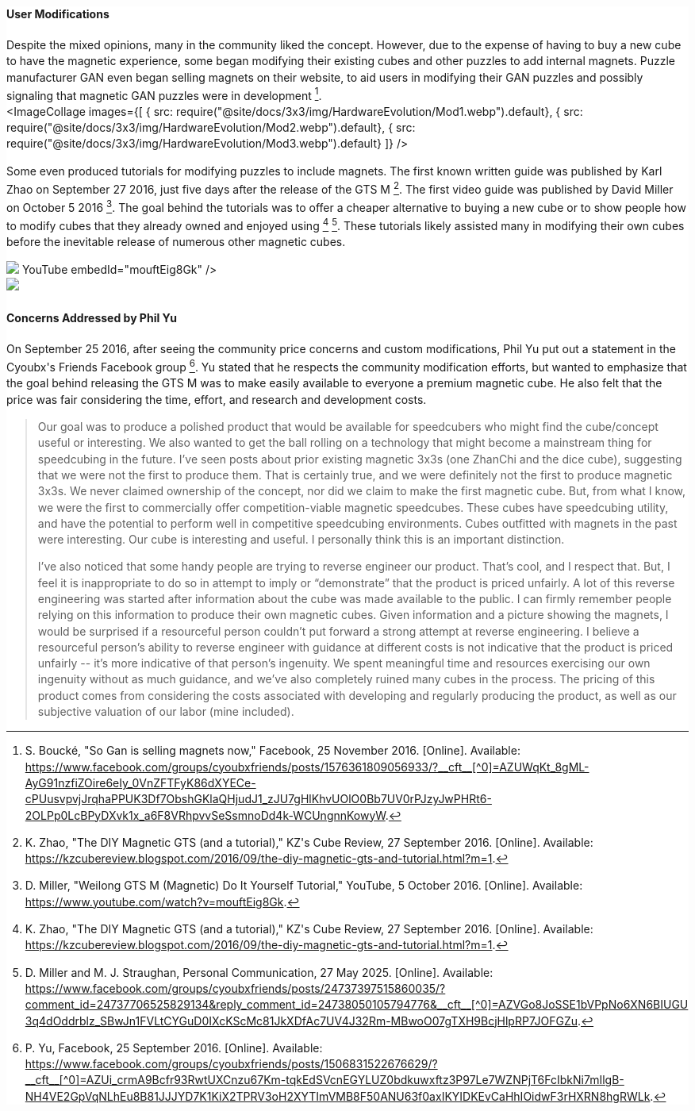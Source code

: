 #### User Modifications

Despite the mixed opinions, many in the community liked the concept. However, due to the expense of having to buy a new cube to have the magnetic experience, some began modifying their existing cubes and other puzzles to add internal magnets. Puzzle manufacturer GAN even began selling magnets on their website, to aid users in modifying their GAN puzzles and possibly signaling that magnetic GAN puzzles were in development [^boucke-2016].
<br />
<ImageCollage
images={[
{ src: require("@site/docs/3x3/img/HardwareEvolution/Mod1.webp").default},
{ src: require("@site/docs/3x3/img/HardwareEvolution/Mod2.webp").default},
{ src: require("@site/docs/3x3/img/HardwareEvolution/Mod3.webp").default}
]}
/>

Some even produced tutorials for modifying puzzles to include magnets. The first known written guide was published by Karl Zhao on September 27 2016, just five days after the release of the GTS M [^zhao-2016]. The first video guide was published by David Miller on October 5 2016 [^miller-2016]. The goal behind the tutorials was to offer a cheaper alternative to buying a new cube or to show people how to modify cubes that they already owned and enjoyed using [^zhao-2016] [^miller-straughan-2025]. These tutorials likely assisted many in modifying their own cubes before the inevitable release of numerous other magnetic cubes.

![](img/HardwareEvolution/Zhao.webp)
YouTube embedId="mouftEig8Gk" />
<br />
![](img/HardwareEvolution/Miller.webp)

#### Concerns Addressed by Phil Yu

On September 25 2016, after seeing the community price concerns and custom modifications, Phil Yu put out a statement in the Cyoubx's Friends Facebook group [^yu-2016]. Yu stated that he respects the community modification efforts, but wanted to emphasize that the goal behind releasing the GTS M was to make easily available to everyone a premium magnetic cube. He also felt that the price was fair considering the time, effort, and research and development costs.

> Our goal was to produce a polished product that would be available for speedcubers who might find the cube/concept useful or interesting. We also wanted to get the ball rolling on a technology that might become a mainstream thing for speedcubing in the future. I’ve seen posts about prior existing magnetic 3x3s (one ZhanChi and the dice cube), suggesting that we were not the first to produce them. That is certainly true, and we were definitely not the first to produce magnetic 3x3s. We never claimed ownership of the concept, nor did we claim to make the first magnetic cube. But, from what I know, we were the first to commercially offer competition-viable magnetic speedcubes. These cubes have speedcubing utility, and have the potential to perform well in competitive speedcubing environments. Cubes outfitted with magnets in the past were interesting. Our cube is interesting and useful. I personally think this is an important distinction.
>
> I’ve also noticed that some handy people are trying to reverse engineer our product. That’s cool, and I respect that. But, I feel it is inappropriate to do so in attempt to imply or “demonstrate” that the product is priced unfairly. A lot of this reverse engineering was started after information about the cube was made available to the public. I can firmly remember people relying on this information to produce their own magnetic cubes. Given information and a picture showing the magnets, I would be surprised if a resourceful person couldn’t put forward a strong attempt at reverse engineering. I believe a resourceful person’s ability to reverse engineer with guidance at different costs is not indicative that the product is priced unfairly -- it’s more indicative of that person’s ingenuity. We spent meaningful time and resources exercising our own ingenuity without as much guidance, and we’ve also completely ruined many cubes in the process. The pricing of this product comes from considering the costs associated with developing and regularly producing the product, as well as our subjective valuation of our labor (mine included).


[^rubik-varga-keri-marx-vekerdy-1987]: E. Rubik, T. Varga, G. Keri, G. Marx and T. Vekerdy, Rubik's Cubic Compendium (Recreations in Mathematics), New York: Oxford University Press, 1987.
[^twistypuzzles-nd-1]: TwistyPuzzles, "Rubik's Cube (first batch by Politechnika)," [Online]. Available: https://twistypuzzles.com/app/museum/museum_showitem.php?pkey=2968.
[^helm-2009]: G. Helm, "Re: 1977 cubes...," TwistyPuzzles.com, 14 December 2009. [Online]. Available: https://twistypuzzles.com/forum/viewtopic.php?p=190604#p190604.
[^twistypuzzles-nd-2]: TwistyPuzzles, "Rubik's Cube (second batch by Politechnika)," TwistyPuzzles.com, [Online]. Available: https://twistypuzzles.com/app/museum/museum_showitem.php?pkey=506.
[^twistypuzzles-nd-3]: TwistyPuzzles, "Rubik's Cube (printed colours)," TwistyPuzzles.com, [Online]. Available: https://twistypuzzles.com/app/museum/museum_showitem.php?pkey=590.
[^twistypuzzles-nd-4]: TwistyPuzzles, "ITC Rubik's Cube Deluxe Edition (tiles)," TwistyPuzzles.com, [Online]. Available: https://twistypuzzles.com/app/museum/museum_showitem.php?pkey=1247.
[^kobayashi-2004]: P. Kobayashi, "New Rubik's 3x3x3 molds (pics)," TwistyPuzzles.com, 15 March 2004. [Online]. Available: https://twistypuzzles.com/forum/viewtopic.php?p=15706.
[^twistypuzzles-nd-5]: TwistyPuzzles, "Zauberpuzzle," TwistyPuzzles.com, [Online]. Available: https://twistypuzzles.com/app/museum/museum_showitem.php?pkey=4892.
[^tm-jason-2001]: TM-Jason, "First Rubik's DIY data released!," TwistyPuzzles.com, 9 October 2001. [Online]. Available: https://twistypuzzles.com/forum/viewtopic.php?p=859#p859.
[^hessport-2002]: Hessport, "DIY Kits!," Hessport, 8 January 2002. [Online]. Available: https://web.archive.org/web/20020108212830/http://www.hessport.com/Rubik/cgi-local/shop_new.cgi/SID=1009067177.25464.r/page=diy_kits.html.
[^dennenbroek-2003-1]: T. Dennenbroek, "Rubik's Studio Speedcube," TwistyPuzzles.com, 17 October 2003. [Online]. Available: https://twistypuzzles.com/forum/viewtopic.php?p=11325#p11325.
[^dennenbroek-2003-2]: T. Dennenbroek, "Rubik's Studio Speedcube 2003," Speed Solving Rubik's Cube Yahoo! group, 17 October 2003. [Online].
[^dennenbroek-2003-3]: T. Dennenbroek, "Buy New Puzzles," 17 October 2003. [Online]. Available: https://web.archive.org/web/20031222070625/https://www.speedcubing.com/ton/buy1.htm.
[^jones-2004-1]: D. H. Jones, "RE: [Speed cubing group] Re: tiles / deluxe," Speed Solving Rubik's Cube Yahoo! group;, 21 July 2004. [Online].
[^johnson-2004]: W. Johnson, "New Rubik's 3x3x3 molds (pics)," TwistyPuzzles.com, 16 June 2004. [Online]. Available: https://twistypuzzles.com/forum/viewtopic.php?p=15466#p15466.
[^jones-2004-2]: D. H. Jones, "RE: [Speed cubing group] Re: Got a kick-booty good cube from wal-mart!," Speed Solving Rubik's Cube Yahoo! group, 18 August 2004. [Online].
[^jones-2004-3]: D. H. Jones, "DIY 3x3 on www.rubiks.com," Speed Solving Rubik's Cube Yahoo! group, 1 September 2004. [Online].
[^rubiks-2006-1]: Rubik's, "DIY KITS," Rubik's, 2 November 2006. [Online]. Available: https://web.archive.org/web/20061102101438/https://secure.rubiks.com/lvl3/index_lvl3.cfm?lan=eng&lvl1=produc&lvl2=rubbrn&lvl3=diykit.
[^rubiks-2006-2]: Rubik's, "Rubik's 3x3 Assembly Cube® w/Lube," Rubik's, 2 November 2006. [Online]. Available: https://web.archive.org/web/20061102113223/https://secure.rubiks.com/lvl3/index_lvl3.cfm?lan=eng&lvl1=produc&lvl2=rubbrn&lvl3=rbkshp&lvl4=cubasy.
[^baidu-nd-1]: Baidu, "国甲魔方," Baidu, [Online]. Available: https://baike.baidu.com/item/%E5%9B%BD%E7%94%B2%E9%AD%94%E6%96%B9/8552780.
[^baidu-nd-2]: Baidu, "Gan," Baidu, [Online]. Available: https://baike.baidu.com/item/Gan/20103612.
[^pentrixter-2009]: pentrixter, "Review of Main 3x3x3 Cube Models and Clarification on the Naming System of Type A," SpeedSolving.com, 9 June 2009. [Online]. Available: https://www.speedsolving.com/threads/review-of-main-3x3x3-cube-models-and-clarification-on-the-naming-system-of-type-a.12659/.
[^baidu-nd-3]: Baidu, "大雁魔方," Baidu, [Online]. Available: https://baike.baidu.com/item/%E5%A4%A7%E9%9B%81%E9%AD%94%E6%96%B9/7236070.
[^baidu-nd-4]: Baidu, "大雁魔方," Baidu, [Online]. Available: https://baike.baidu.com/item/%E5%A4%A7%E9%9B%81%E9%AD%94%E6%96%B9/7236070.
[^nichols-1970]: L. Nichols, "Pattern forming puzzle and method with pieces rotatable in groups," 4 March 1970. [Online]. Available: https://patents.google.com/patent/US3655201.
[^scherphuis-nd]: J. Scherphuis, "2x2x2 magnet cube," jaapsch.net, [Online]. Available: https://www.jaapsch.net/puzzles/images/collection/big/2x2x2%20magnet%20cube.jpg.
[^dennenbroek-nd]: T. Dennenbroek, "Magneto," [Online]. Available: https://www.speedcubing.com/ton/collection/Other%20Puzzles/pages/Magneto.htm.
[^asia-2003]: W. T. S. Asia, "Magnetic Puzzle Cube," WorldWide Tech Solutions Asia, 2003. [Online]. Available: https://www.wwtsasia.com/cube.htm.
[^fixler-2006-1]: G. Fixler, "Magnetic Acrylic Rubik's Cube Project," Flickr, April 2006. [Online]. Available: https://www.flickr.com/photos/garyfixler/albums/72057594101653870/.
[^fixler-2006-2]: G. Fixler, "Rubik's Magnetic Cube Project," Flickr, April 2006. [Online]. Available: https://www.flickr.com/photos/garyfixler/albums/72057594105668430/.
[^fixler-2006-3]: G. Fixler, "Magnetic Acrylic Rubik's Cube," Instructables, April 2006. [Online]. Available: https://www.instructables.com/Magnetic-Acrylic-Rubik-s-Cube/.
[^fixler-2006-4]: G. Fixler, "Rubik's Magnetic Cube prototype: labels!," Flickr, 13 April 2006. [Online]. Available: https://www.flickr.com/photos/garyfixler/127985197/in/album-72057594105668430/.
[^dylan-2003]: Dylan, "Anti-locking cube," Speed Solving Rubik's Cube Yahoo! group, 15 May 2003. [Online].
[^smith-2009]: M. Smith, "FS: Custom Made Magnetic 3x3x3," SpeedSolving.com, 30 September 2009. [Online]. Available: https://www.speedsolving.com/threads/fs-custom-made-magnetic-3x3x3.15864/#post-243833.
[^fuentes-vasques-wilson-2013-1]: M. Fuentes-Vasques-Wilson, "Modding Cube (probably Zhanchi) with magnets?," SpeedSolving.com, 4 January 2013. [Online]. Available: https://www.speedsolving.com/threads/modding-cube-probably-zhanchi-with-magnets.39918/.
[^fuentes-vasques-wilson-2013-2]: M. Fuentes-Vasques-Wilson, "Modding Cube (probably Zhanchi) with magnets?," SpeedSolving.com, 4 January 2013. [Online]. Available: https://www.speedsolving.com/threads/modding-cube-probably-zhanchi-with-magnets.39918/post-812987.
[^fuentes-vasques-wilson-2013-3]: M. Fuentes-Vasques-Wilson, "Modding Cube (probably Zhanchi) with magnets?," SpeedSolving.com, 30 January 2013. [Online]. Available: https://www.speedsolving.com/threads/modding-cube-probably-zhanchi-with-magnets.39918/post-820770.
[^fuentes-vasques-wilson-2013-4]: M. Fuentes-Vasques-Wilson, "Modding Cube (probably Zhanchi) with magnets?," SpeedSolving.com, 1 February 2013. [Online]. Available: https://www.speedsolving.com/threads/modding-cube-probably-zhanchi-with-magnets.39918/post-821328.
[^fuentes-vasques-wilson-2013-5]: M. Fuentes-Vasques-Wilson, "Dayan zhanchi with magnets :D," YouTube.com, 1 February 2013. [Online]. Available: https://www.youtube.com/watch?v=oa3p9CeUmdg.
[^speedpicker-2013]: speedpicker, "Modding Cube (probably Zhanchi) with magnets?," SpeedSolving.com, 4 January 2013. [Online]. Available: https://www.speedsolving.com/threads/modding-cube-probably-zhanchi-with-magnets.39918/post-813013.
[^adam-2016]: J. Adam, "The New Method / Substep / Concept Idea Thread," SpeedSolving.com, 19 February 2016. [Online]. Available: https://www.speedsolving.com/threads/the-new-method-substep-concept-idea-thread.40975/post-1153152.
[^mansour-2016]: K. Mansour, "The New Method / Substep / Concept Idea Thread," SpeedSolving.com, 19 February 2016. [Online]. Available: https://www.speedsolving.com/threads/the-new-method-substep-concept-idea-thread.40975/post-1153156.
[^li-2016]: J. Li, "The New Method / Substep / Concept Idea Thread," SpeedSolving.com, 20 February 2016. [Online]. Available: https://www.speedsolving.com/threads/the-new-method-substep-concept-idea-thread.40975/post-1153160.
[^tran-2016-1]: C. Tran, "Magnetic Shengshou Fengyuan Mod and Review," YouTube.com, 19 August 2016. [Online]. Available: Magnetic Shengshou Fengyuan Mod and Review.
[^cubes-2016]: F. Cubes, "MoYu Magnetic Pyraminx," Fabitasia Cubes, 2016. [Online]. Available: https://fabitasia.ch/myou-pyraminx-v2/en.
[^moyu-2016-1]: MoYu, "MoYu Culture Pyraminx & Skewb Magnetic Positioning Patent," Facebook, 19 May 2016. [Online]. Available: https://www.facebook.com/moyumagiccube/posts/pfbid02jLPr5Lvy9155iPMtQaWmKYKEkuga79dJCVWuHXoSYtG3J71FVFkwKyWpf41dXMTtl?__cft__[^0]=AZXjJYHBhgQy7IIbOhyYZspZAMZuU0EbnH4AHu61dUHhCDuqLFh_tjni8YLloG59y3Y-f2zZjrKDQWaEAx-vqY1ViF5H8xJkWQjSXFZg1ktw-SWPXwI3l9SuUWjcUj.
[^brads-2016]: D. Brads, "2.14 Official Pyraminx World Record Average - Drew Brads," YouTube.com, 1 August 2016. [Online]. Available: https://www.youtube.com/watch?v=g6T0lFNAb1k.
[^qiyi-2016-1]: QiYi, "Magnetic Pyraminx," Facebook, 20 May 2016. [Online]. Available: https://www.facebook.com/mofanggecube/posts/pfbid02SsMN1n8khwRvxL6p22bESvyYSrfT6wmXUJPSwgeET45wrccrnpjfCVumoCYoRbovl?__cft__[^0]=AZWfiDJv_NrLVgGhGLZaTs7-z1VcQijhp0s-Xn3Jo6zYqs8Rcn1bNbp5b5Rs6PlZloJFM5nM2n6tGHdSM9QoQ6OKT7KU1CmSl8XlQjvEnsLSomyT7o3gkXfeS2yzXAU.
[^moyu-2016-2]: MoYu, "New SenHuan magnetic magic clock is on the way!," Facebook, 21 July 2016. [Online]. Available: https://www.facebook.com/moyumagiccube/posts/pfbid0QJVx9zyCcRQNSLUPXBHnAXrCog4LX1NrbCVMd2dbVpfgKEnpcwrECxLyuAfuBBknl?__cft__[^0]=AZXIty3nO6RtNyBdFhk1HA33sJBz2fj52w0x616BrLZXe8OBUQ2Wh3OyeKVB0Syj7V8oy0Y0kSjDK9SgC6R0V90vatYxmNd6HYsKDHQQGBxcZdeUvuGrNrSv_3bI-fc.
[^qiyi-2016-2]: QiYi, "Mold testing of QiYi Clock !!," Facebook, 21 July 2016. [Online]. Available: https://www.facebook.com/mofanggecube/posts/pfbid02Gh57PbRzi72FKacZRDQsXazswVmoi81fvn9V5UCXqUpSjTZp86rbnaUwuovSzhFol?__cft__[^0]=AZUme9zwYeduYS3KdrNJTpRUNiuP_ongVU2SFS-Xva71huBRA2bgpKIjTdtjhSVW4h7iE_b0T7TXFb4GQfMG0iMrOHQUOfiPFLtJbD0UOun8UKq6tlMjMOS1WmCaczc.
[^tran-2016-2]: C. Tran, "Impromptu demonstration of Cubicle Labs magnetic cubes!," YouTube.com, 22 September 2016. [Online]. Available: https://www.youtube.com/watch?v=o7aTjVGa1d0.
[^tran-2016-3]: C. Tran, "Cubicle Labs Premium Cubes," SpeedSolving.com, 22 September 2016. [Online]. Available: https://www.speedsolving.com/threads/cubicle-labs-premium-cubes.62448/.
[^mo-yu-2016-3]: MoYu, "MoYu magnetic skewb, a puzzle which will change the world record.," Facebook, 29 October 2016. [Online]. Available: https://www.facebook.com/photo/?fbid=1112951922119100&set=a.878198095594485&__tn__=%2CO*F.
[^boucke-2016]: S. Boucké, "So Gan is selling magnets now," Facebook, 25 November 2016. [Online]. Available: https://www.facebook.com/groups/cyoubxfriends/posts/1576361809056933/?__cft__[^0]=AZUWqKt_8gML-AyG91nzfiZOire6eIy_0VnZFTFyK86dXYECe-cPUusvpvjJrqhaPPUK3Df7ObshGKlaQHjudJ1_zJU7gHlKhvUOlO0Bb7UV0rPJzyJwPHRt6-2OLPp0LcBPyDXvk1x_a6F8VRhpvvSeSsmnoDd4k-WCUngnnKowyW.
[^zhao-2016]: K. Zhao, "The DIY Magnetic GTS (and a tutorial)," KZ's Cube Review, 27 September 2016. [Online]. Available: https://kzcubereview.blogspot.com/2016/09/the-diy-magnetic-gts-and-tutorial.html?m=1.
[^miller-2016]: D. Miller, "Weilong GTS M (Magnetic) Do It Yourself Tutorial," YouTube, 5 October 2016. [Online]. Available: https://www.youtube.com/watch?v=mouftEig8Gk.
[^miller-straughan-2025]: D. Miller and M. J. Straughan, Personal Communication, 27 May 2025. [Online]. Available: https://www.facebook.com/groups/cyoubxfriends/posts/24737397515860035/?comment_id=24737706525829134&reply_comment_id=24738050105794776&__cft__[^0]=AZVGo8JoSSE1bVPpNo6XN6BIUGU3q4dOddrblz_SBwJn1FVLtCYGuD0IXcKScMc81JkXDfAc7UV4J32Rm-MBwoO07gTXH9BcjHlpRP7JOFGZu.
[^yu-2016]: P. Yu, Facebook, 25 September 2016. [Online]. Available: https://www.facebook.com/groups/cyoubxfriends/posts/1506831522676629/?__cft__[^0]=AZUi_crmA9Bcfr93RwtUXCnzu67Km-tqkEdSVcnEGYLUZ0bdkuwxftz3P97Le7WZNPjT6FcIbkNi7mIlgB-NH4VE2GpVqNLhEu8B81JJJYD7K1KiX2TPRV3oH2XYTImVMB8F50ANU63f0axIKYIDKEvCaHhIOidwF3rHXRN8hgRWLk.
[^gan-2018-1]: GAN, "The first replacable cube design: GMS(GAN Magnets System)," YouTube.com, 11 September 2018. [Online]. Available: https://www.youtube.com/watch?v=9QomqgRQR9o.
[^gan-2018-2]: GAN, "GAN356X & GAN 356R Launching Details and Free give-away.," Facebook, 1 October 2018. [Online]. Available: https://www.facebook.com/100063755462435/posts/1935284509853271/.
[^sosoinvent-2018]: sosoinvent, "99 元开抢|计客超级魔方已经上线小米众筹啦," bbs.mf8-china.com, 23 March 2018. [Online]. Available: http://bbs.mf8-china.com/forum.php?mod=viewthread&tid=109327&page=1&from=space.
[^eefocus-2018]: eefocus, "小米推出超级魔方，竟然还需要充电？," migelab.com, 4 June 2018. [Online]. Available: https://wx.migelab.com/api.php?s=/Art/index/aid/4980.
[^tong-2024]: D. Tong, "Cubing History," Cyoubx's Friends Facebook Group, 20 September 2024. [Online]. Available: https://www.facebook.com/groups/cyoubxfriends/posts/9282314491794921/?comment_id=9283273761698994&__cft__[^0]=AZXVXHBTllL-oC_HjevRoMS_WQ-Oh4qR2zP3-lkafSfqxw2AJWz88NjXRnKGNrODl6sV0Ls0ZTgLbFnESoAHIaiggJfU_ibbiyOdxlJbXeXuPoET4ldYVh38hHv2Okk64079ldcCztqB2KgDnH.
